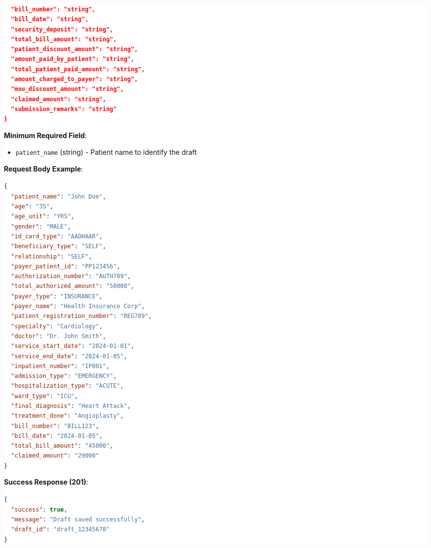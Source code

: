 ```json
  "bill_number": "string",
  "bill_date": "string",
  "security_deposit": "string",
  "total_bill_amount": "string",
  "patient_discount_amount": "string",
  "amount_paid_by_patient": "string",
  "total_patient_paid_amount": "string",
  "amount_charged_to_payer": "string",
  "mou_discount_amount": "string",
  "claimed_amount": "string",
  "submission_remarks": "string"
}
```

**Minimum Required Field**:
- `patient_name` (string) - Patient name to identify the draft

**Request Body Example**:
```json
{
  "patient_name": "John Doe",
  "age": "35",
  "age_unit": "YRS",
  "gender": "MALE",
  "id_card_type": "AADHAAR",
  "beneficiary_type": "SELF",
  "relationship": "SELF",
  "payer_patient_id": "PP123456",
  "authorization_number": "AUTH789",
  "total_authorized_amount": "50000",
  "payer_type": "INSURANCE",
  "payer_name": "Health Insurance Corp",
  "patient_registration_number": "REG789",
  "specialty": "Cardiology",
  "doctor": "Dr. John Smith",
  "service_start_date": "2024-01-01",
  "service_end_date": "2024-01-05",
  "inpatient_number": "IP001",
  "admission_type": "EMERGENCY",
  "hospitalization_type": "ACUTE",
  "ward_type": "ICU",
  "final_diagnosis": "Heart Attack",
  "treatment_done": "Angioplasty",
  "bill_number": "BILL123",
  "bill_date": "2024-01-05",
  "total_bill_amount": "45000",
  "claimed_amount": "29000"
}
```

**Success Response (201)**:
```json
{
  "success": true,
  "message": "Draft saved successfully",
  "draft_id": "draft_12345678"
}
```
